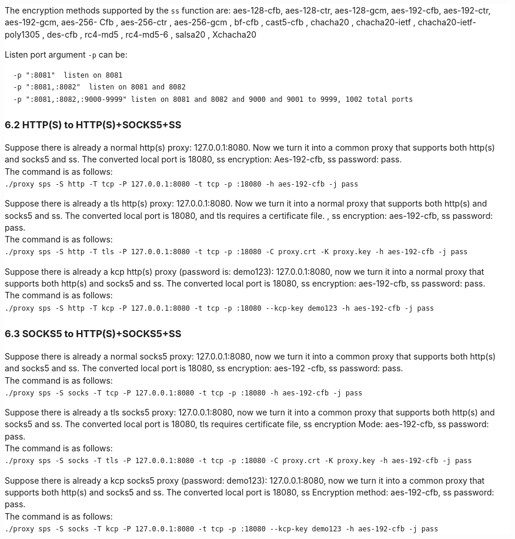 The encryption methods supported by the `ss` function are: aes-128-cfb, aes-128-ctr, aes-128-gcm, aes-192-cfb, aes-192-ctr, aes-192-gcm, aes-256- Cfb , aes-256-ctr , aes-256-gcm , bf-cfb , cast5-cfb , chacha20 , chacha20-ietf , chacha20-ietf-poly1305 , des-cfb , rc4-md5 , rc4-md5-6 , salsa20 , Xchacha20  

Listen port argument `-p` can be:

```text
  -p ":8081"  listen on 8081
  -p ":8081,:8082"  listen on 8081 and 8082
  -p ":8081,:8082,:9000-9999" listen on 8081 and 8082 and 9000 and 9001 to 9999, 1002 total ports  
```

### 6.2 HTTP(S) to HTTP(S)+SOCKS5+SS  
Suppose there is already a normal http(s) proxy: 127.0.0.1:8080. Now we turn it into a common proxy that supports both http(s) and socks5 and ss. The converted local port is 18080, ss encryption: Aes-192-cfb, ss password: pass.  
The command is as follows:  
`./proxy sps -S http -T tcp -P 127.0.0.1:8080 -t tcp -p :18080 -h aes-192-cfb -j pass`  

Suppose there is already a tls http(s) proxy: 127.0.0.1:8080. Now we turn it into a normal proxy that supports both http(s) and socks5 and ss. The converted local port is 18080, and tls requires a certificate file. , ss encryption: aes-192-cfb, ss password: pass.  
The command is as follows:  
`./proxy sps -S http -T tls -P 127.0.0.1:8080 -t tcp -p :18080 -C proxy.crt -K proxy.key -h aes-192-cfb -j pass`  

Suppose there is already a kcp http(s) proxy (password is: demo123): 127.0.0.1:8080, now we turn it into a normal proxy that supports both http(s) and socks5 and ss. The converted local port is 18080, ss encryption: aes-192-cfb, ss password: pass.  
The command is as follows:  
`./proxy sps -S http -T kcp -P 127.0.0.1:8080 -t tcp -p :18080 --kcp-key demo123 -h aes-192-cfb -j pass`  

### 6.3 SOCKS5 to HTTP(S)+SOCKS5+SS  
Suppose there is already a normal socks5 proxy: 127.0.0.1:8080, now we turn it into a common proxy that supports both http(s) and socks5 and ss. The converted local port is 18080, ss encryption: aes-192 -cfb, ss password: pass.  
The command is as follows:  
`./proxy sps -S socks -T tcp -P 127.0.0.1:8080 -t tcp -p :18080 -h aes-192-cfb -j pass`  

Suppose there is already a tls socks5 proxy: 127.0.0.1:8080, now we turn it into a common proxy that supports both http(s) and socks5 and ss. The converted local port is 18080, tls requires certificate file, ss encryption Mode: aes-192-cfb, ss password: pass.  
The command is as follows:  
`./proxy sps -S socks -T tls -P 127.0.0.1:8080 -t tcp -p :18080 -C proxy.crt -K proxy.key -h aes-192-cfb -j pass`  

Suppose there is already a kcp socks5 proxy (password: demo123): 127.0.0.1:8080, now we turn it into a common proxy that supports both http(s) and socks5 and ss. The converted local port is 18080, ss Encryption method: aes-192-cfb, ss password: pass.  
The command is as follows:  
`./proxy sps -S socks -T kcp -P 127.0.0.1:8080 -t tcp -p :18080 --kcp-key demo123 -h aes-192-cfb -j pass`  
